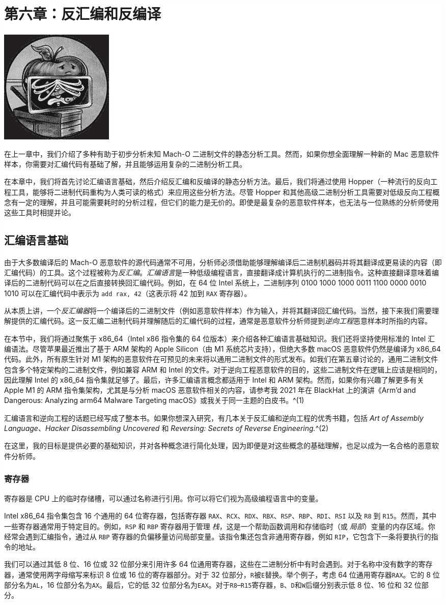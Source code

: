 # 第六章：反汇编和反编译

![](img/chapterart.png)

在上一章中，我们介绍了多种有助于初步分析未知 Mach-O 二进制文件的静态分析工具。然而，如果你想全面理解一种新的 Mac 恶意软件样本，你需要对汇编代码有基础了解，并且能够运用复杂的二进制分析工具。

在本章中，我们将首先讨论汇编语言基础，然后介绍反汇编和反编译的静态分析方法。最后，我们将通过使用 Hopper（一种流行的反向工程工具，能够将二进制代码重构为人类可读的格式）来应用这些分析方法。尽管 Hopper 和其他高级二进制分析工具需要对低级反向工程概念有一定的理解，并且可能需要耗时的分析过程，但它们的能力是无价的。即使是最复杂的恶意软件样本，也无法与一位熟练的分析师使用这些工具时相提并论。

## 汇编语言基础

由于大多数编译后的 Mach-O 恶意软件的源代码通常不可用，分析师必须借助能够理解编译后二进制机器码并将其翻译成更易读的内容（即汇编代码）的工具。这个过程被称为*反汇编*。*汇编语言*是一种低级编程语言，直接翻译成计算机执行的二进制指令。这种直接翻译意味着编译后的二进制代码可以在之后直接转换回汇编代码。例如，在 64 位 Intel 系统上，二进制序列 0100 1000 1000 0011 1100 0000 0010 1010 可以在汇编代码中表示为 `add rax, 42`（这表示将 42 加到 `RAX` 寄存器）。

从本质上讲，一个*反汇编器*将一个编译后的二进制文件（例如恶意软件样本）作为输入，并将其翻译回汇编代码。当然，接下来我们需要理解提供的汇编代码。这一反汇编二进制代码并理解随后的汇编代码的过程，通常是恶意软件分析师提到*逆向工程*恶意样本时所指的内容。

在本节中，我们将通过聚焦于 x86_64（Intel x86 指令集的 64 位版本）来介绍各种汇编语言基础知识。我们还将坚持使用标准的 Intel 汇编语法。尽管苹果最近推出了基于 ARM 架构的 Apple Silicon（由 M1 系统芯片支持），但绝大多数 macOS 恶意软件仍然是编译为 x86_64 代码。此外，所有原生针对 M1 架构的恶意软件在可预见的未来将以通用二进制文件的形式发布。如我们在第五章讨论的，通用二进制文件包含多个特定架构的二进制文件，例如兼容 ARM 和 Intel 的文件。对于逆向工程恶意软件的目的，这些二进制文件在逻辑上应该是相同的，因此理解 Intel 的 x86_64 指令集就足够了。最后，许多汇编语言概念都适用于 Intel 和 ARM 架构。然而，如果你有兴趣了解更多有关 Apple M1 的 ARM 指令集架构，尤其是与分析 macOS 恶意软件相关的内容，请参考我 2021 年在 BlackHat 上的演讲《Arm’d and Dangerous: Analyzing arm64 Malware Targeting macOS》或我关于同一主题的白皮书。^(1)

汇编语言和逆向工程的话题已经写成了整本书。如果你想深入研究，有几本关于反汇编和逆向工程的优秀书籍，包括 *Art of Assembly Language*、*Hacker Disassembling Uncovered* 和 *Reversing: Secrets of Reverse Engineering.*^(2)

在这里，我的目标是提供必要的基础知识，并对各种概念进行简化处理，因为即便是对这些概念的基础理解，也足以成为一名合格的恶意软件分析师。

### 寄存器

寄存器是 CPU 上的临时存储槽，可以通过名称进行引用。你可以将它们视为高级编程语言中的变量。

Intel x86_64 指令集包含 16 个通用的 64 位寄存器，包括寄存器 `RAX`、`RCX`、`RDX`、`RBX`、`RSP`、`RBP`、`RDI`、`RSI` 以及 `R8` 到 `R15`。然而，其中一些寄存器通常用于特定目的。例如，`RSP` 和 `RBP` 寄存器用于管理 *栈*，这是一个帮助函数调用和存储临时（或 *局部*）变量的内存区域。你经常会遇到汇编指令，通过从 `RBP` 寄存器的负偏移量访问局部变量。该指令集还包含非通用寄存器，例如 `RIP`，它包含下一条将要执行的指令的地址。

我们可以通过其低 8 位、16 位或 32 位部分来引用许多 64 位通用寄存器，这些在二进制分析中有时会遇到。对于名称中没有数字的寄存器，通常使用两字母缩写来标识 8 位或 16 位的寄存器部分。对于 32 位部分，`R`被`E`替换。举个例子，考虑 64 位通用寄存器`RAX`。它的 8 位部分名为`AL`，16 位部分名为`AX`。最后，它的低 32 位部分名为`EAX`。对于`R8`–`R15`寄存器，`B`、`D`和`W`后缀分别表示低 8 位、16 位和 32 位部分。
